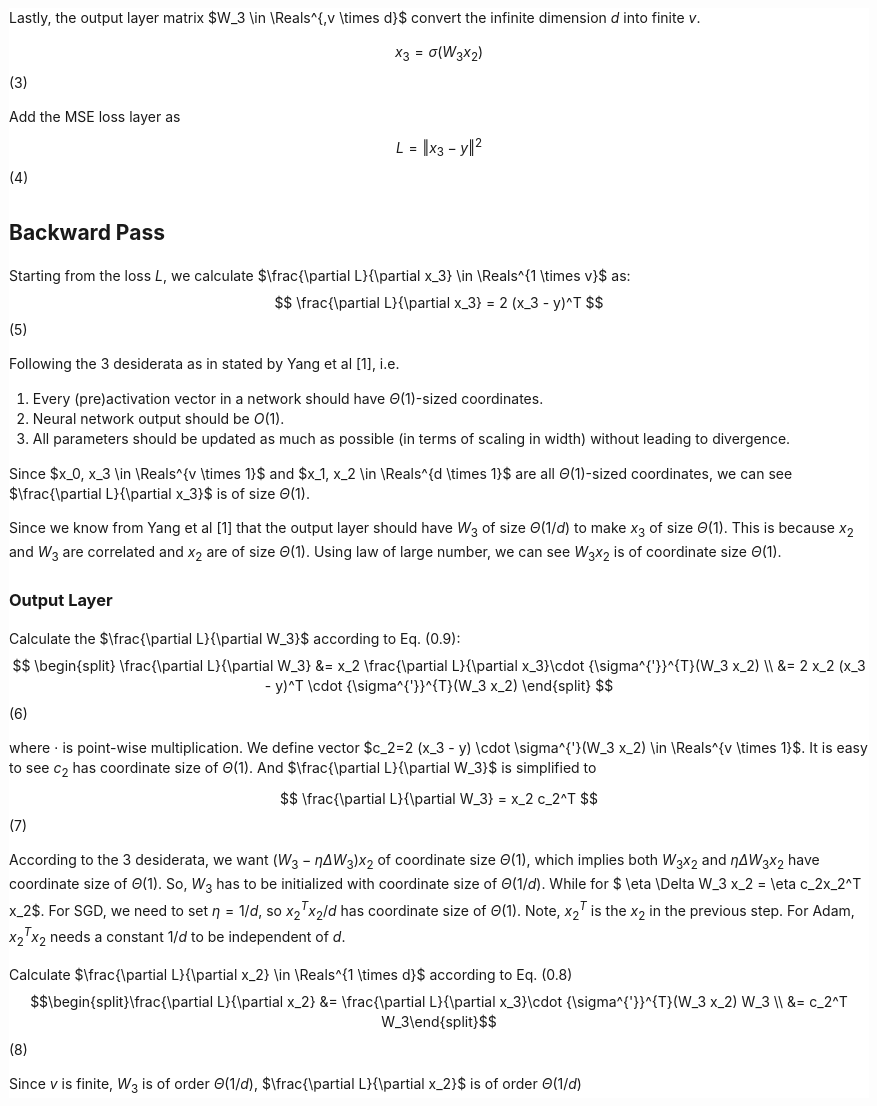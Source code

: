 Lastly, the output layer matrix $W_3 \in \Reals^{,v \times d}$ convert the infinite dimension $d$ into finite $v$.

$$x_3 = \sigma(W_3 x_2)$$ (3)

Add the MSE loss layer as 
$$ L = \Vert x_3 - y \Vert ^2 $$ (4)

## Backward Pass 

Starting from the loss $L$, we calculate $\frac{\partial L}{\partial x_3} \in \Reals^{1 \times v}$ as:
$$ \frac{\partial L}{\partial x_3} = 2 (x_3 - y)^T $$ (5)

Following the 3 desiderata as in stated by Yang et al [1], i.e.
1. Every (pre)activation vector in a network should have $\Theta(1)$-sized coordinates.
2. Neural network output should be $O(1)$.
3. All parameters should be updated as much as possible (in terms of scaling in width) without
leading to divergence.

Since $x_0, x_3 \in \Reals^{v \times 1}$ and $x_1, x_2 \in \Reals^{d \times 1}$ are all $\Theta(1)$-sized coordinates, we can see $\frac{\partial L}{\partial x_3}$ is of size $\Theta(1)$.

Since we know from Yang et al [1] that the output layer should have $W_3$ of size $\Theta(1/d)$ to make $x_3$ of size $\Theta(1)$. This is because $x_2$ and $W_3$ are correlated and $x_2$ are of size $\Theta(1)$. Using law of large number, we can see $W_3 x_2$ is of coordinate size $\Theta(1)$. 

### Output Layer

Calculate the $\frac{\partial L}{\partial W_3}$ according to Eq. (0.9):
$$
\begin{split}
\frac{\partial L}{\partial W_3} &= x_2 \frac{\partial L}{\partial x_3}\cdot {\sigma^{'}}^{T}(W_3 x_2) \\ 
&= 2 x_2 (x_3 - y)^T \cdot {\sigma^{'}}^{T}(W_3 x_2)
\end{split} $$ (6)

where $\cdot$ is point-wise multiplication. We define vector $c_2=2 (x_3 - y) \cdot \sigma^{'}(W_3 x_2) \in \Reals^{v \times 1}$. It is easy to see $c_2$ has coordinate size of $\Theta(1)$.  And $\frac{\partial L}{\partial W_3}$ is simplified to 
$$ \frac{\partial L}{\partial W_3} = x_2 c_2^T $$ (7)

According to the 3 desiderata, we want 
$(W_3 - \eta \Delta W_3)x_2$ of coordinate size $\Theta(1)$, which implies both $W_3 x_2$ and $\eta \Delta W_3 x_2$ have coordinate size of $\Theta(1)$. So, $W_3$ has to be initialized with coordinate size of $\Theta(1/d)$. While for $ \eta \Delta W_3 x_2 = \eta c_2x_2^T x_2$. For SGD, we need to set $\eta=1/d$, so $x_2^T x_2 / d$ has coordinate size of $\Theta(1)$. Note, $x_2^T$ is the $x_2$ in the previous step. For Adam, $x_2^T x_2$ needs a constant $1/d$ to be independent of $d$. 


Calculate $\frac{\partial L}{\partial x_2} \in \Reals^{1 \times d}$ according to Eq. (0.8)
$$\begin{split}\frac{\partial L}{\partial x_2}  &=  \frac{\partial L}{\partial x_3}\cdot {\sigma^{'}}^{T}(W_3 x_2) W_3 \\ &= c_2^T W_3\end{split}$$  (8)

Since $v$ is finite, $W_3$ is of order $\Theta(1/d)$, $\frac{\partial L}{\partial x_2}$ is of order $\Theta(1/d)$ 
